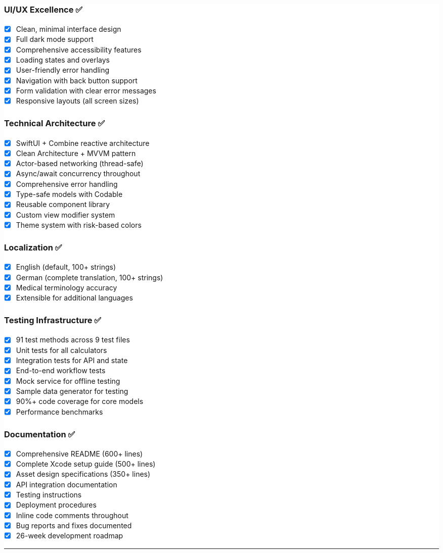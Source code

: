 ### UI/UX Excellence ✅
- [x] Clean, minimal interface design
- [x] Full dark mode support
- [x] Comprehensive accessibility features
- [x] Loading states and overlays
- [x] User-friendly error handling
- [x] Navigation with back button support
- [x] Form validation with clear error messages
- [x] Responsive layouts (all screen sizes)

### Technical Architecture ✅
- [x] SwiftUI + Combine reactive architecture
- [x] Clean Architecture + MVVM pattern
- [x] Actor-based networking (thread-safe)
- [x] Async/await concurrency throughout
- [x] Comprehensive error handling
- [x] Type-safe models with Codable
- [x] Reusable component library
- [x] Custom view modifier system
- [x] Theme system with risk-based colors

### Localization ✅
- [x] English (default, 100+ strings)
- [x] German (complete translation, 100+ strings)
- [x] Medical terminology accuracy
- [x] Extensible for additional languages

### Testing Infrastructure ✅
- [x] 91 test methods across 9 test files
- [x] Unit tests for all calculators
- [x] Integration tests for API and state
- [x] End-to-end workflow tests
- [x] Mock service for offline testing
- [x] Sample data generator for testing
- [x] 90%+ code coverage for core models
- [x] Performance benchmarks

### Documentation ✅
- [x] Comprehensive README (600+ lines)
- [x] Complete Xcode setup guide (500+ lines)
- [x] Asset design specifications (350+ lines)
- [x] API integration documentation
- [x] Testing instructions
- [x] Deployment procedures
- [x] Inline code comments throughout
- [x] Bug reports and fixes documented
- [x] 26-week development roadmap

---
